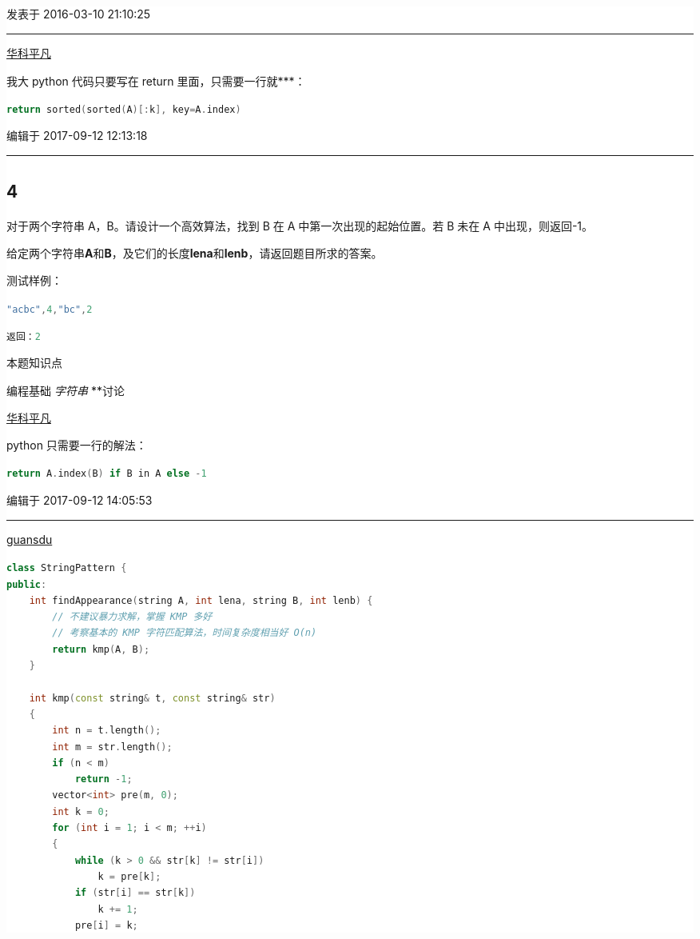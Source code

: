发表于 2016-03-10 21:10:25

* * *

[华科平凡](https://www.nowcoder.com/profile/4939096)

我大 python 代码只要写在 return 里面，只需要一行就***：

```cpp
return sorted(sorted(A)[:k], key=A.index)
```

编辑于 2017-09-12 12:13:18

* * *

## 4

对于两个字符串 A，B。请设计一个高效算法，找到 B 在 A 中第一次出现的起始位置。若 B 未在 A 中出现，则返回-1。

给定两个字符串**A**和**B**，及它们的长度**lena**和**lenb**，请返回题目所求的答案。

测试样例：

```cpp
"acbc",4,"bc",2
```

```cpp
返回：2
```

本题知识点

编程基础 *字符串* **讨论

[华科平凡](https://www.nowcoder.com/profile/4939096)

python 只需要一行的解法：

```cpp
return A.index(B) if B in A else -1
```

编辑于 2017-09-12 14:05:53

* * *

[guansdu](https://www.nowcoder.com/profile/7275268)

```cpp
class StringPattern {
public:
    int findAppearance(string A, int lena, string B, int lenb) {
        // 不建议暴力求解，掌握 KMP 多好
        // 考察基本的 KMP 字符匹配算法，时间复杂度相当好 O(n)
        return kmp(A, B);
    }

    int kmp(const string& t, const string& str)
    {
        int n = t.length();
        int m = str.length();
        if (n < m)
            return -1;
        vector<int> pre(m, 0);
        int k = 0;
        for (int i = 1; i < m; ++i)
        {
            while (k > 0 && str[k] != str[i])
                k = pre[k];
            if (str[i] == str[k])
                k += 1;
            pre[i] = k;
```